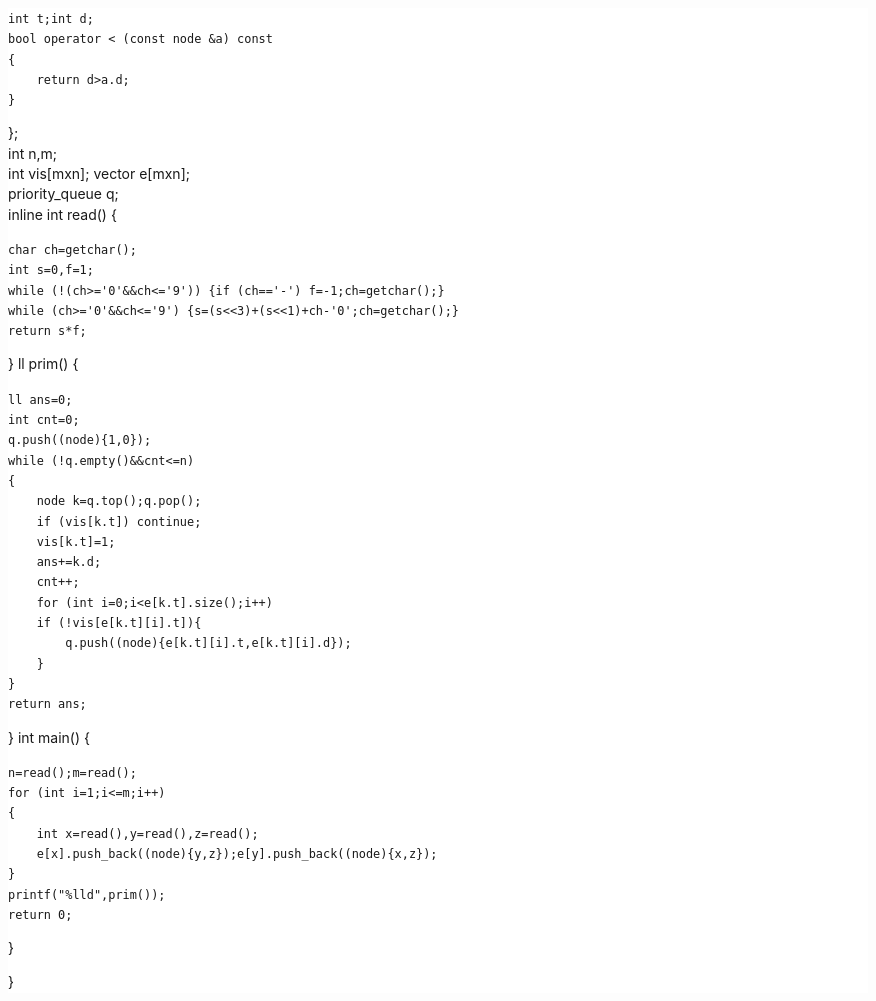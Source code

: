     int t;int d;
    bool operator < (const node &a) const
    {
        return d>a.d;
    }
};<br>
 int n,m;<br>
 int vis[mxn];
 vector <node> e[mxn];<br>
 priority_queue <node> q;<br>
 inline int read()
{

    char ch=getchar();
    int s=0,f=1;
    while (!(ch>='0'&&ch<='9')) {if (ch=='-') f=-1;ch=getchar();}
    while (ch>='0'&&ch<='9') {s=(s<<3)+(s<<1)+ch-'0';ch=getchar();}
    return s*f;
}
 ll prim()
{

    ll ans=0;
    int cnt=0;
    q.push((node){1,0});
    while (!q.empty()&&cnt<=n)
    {
        node k=q.top();q.pop();
        if (vis[k.t]) continue;
        vis[k.t]=1;
        ans+=k.d;
        cnt++;
        for (int i=0;i<e[k.t].size();i++)
        if (!vis[e[k.t][i].t]){
            q.push((node){e[k.t][i].t,e[k.t][i].d});
        }
    }
    return ans;
}
 int main()
{

    n=read();m=read();
    for (int i=1;i<=m;i++)
    {
        int x=read(),y=read(),z=read();
        e[x].push_back((node){y,z});e[y].push_back((node){x,z});
    }
    printf("%lld",prim());
    return 0;
}

 }
